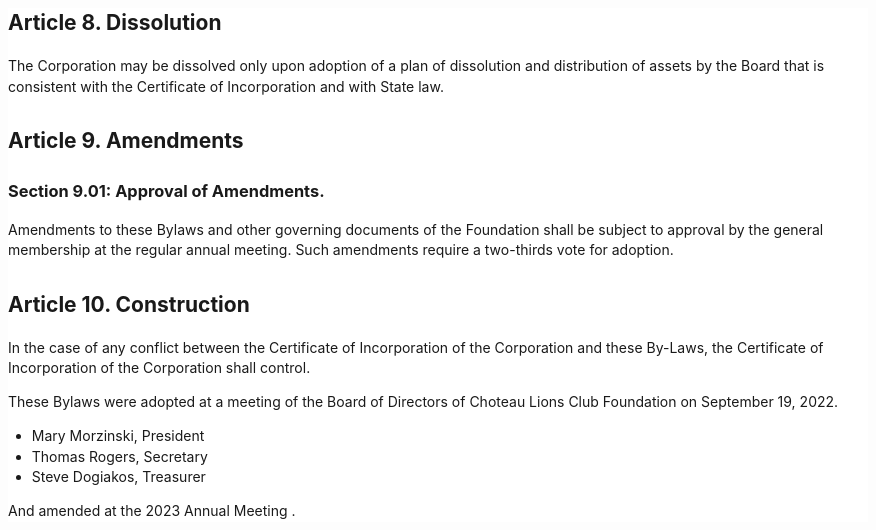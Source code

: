 ## Article 8. Dissolution

The Corporation may be dissolved only upon adoption of a plan of dissolution and distribution of assets by the Board that is consistent with the Certificate of Incorporation and with State law.

## Article 9. Amendments

### Section 9.01: Approval of Amendments.&#x20;

Amendments to these Bylaws and other governing documents of the Foundation shall be subject to approval by the general membership at the regular annual meeting. Such amendments require a two-thirds vote for adoption.

## Article 10. Construction

In the case of any conflict between the Certificate of Incorporation of the Corporation and these By-Laws, the Certificate of Incorporation of the Corporation shall control.

These Bylaws were adopted at a meeting of the Board of Directors of Choteau Lions Club Foundation on September 19, 2022.

* Mary Morzinski, President&#x20;
* Thomas Rogers, Secretary
* Steve Dogiakos, Treasurer

And amended at the 2023 Annual Meeting .
